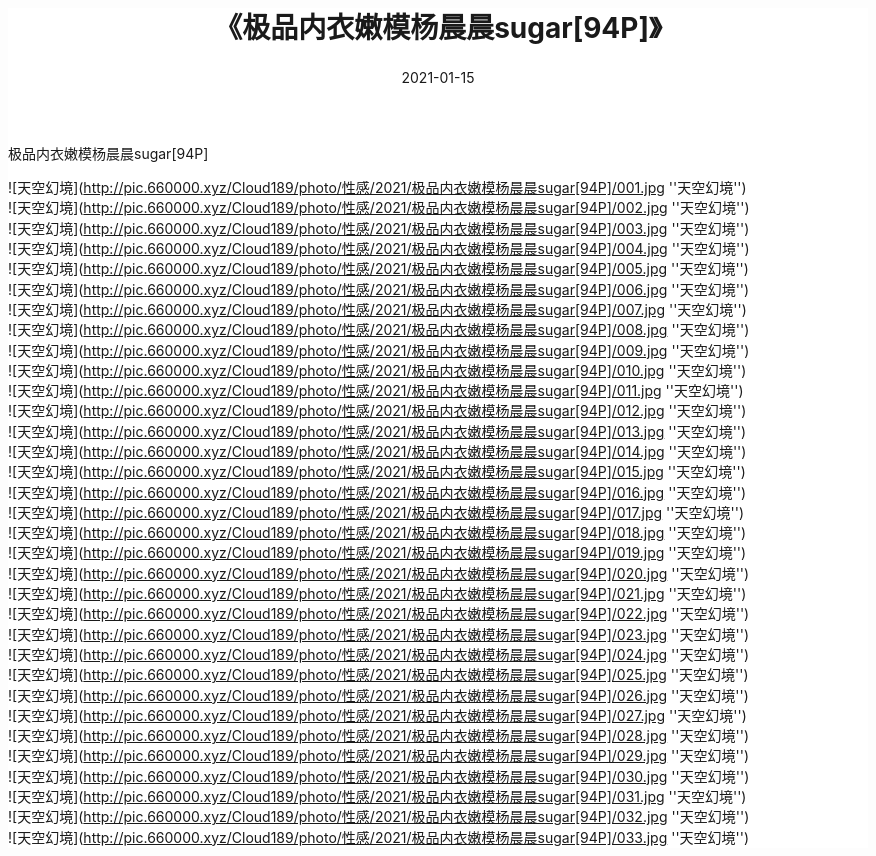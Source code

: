 ﻿---
layout: post
title:  《极品内衣嫩模杨晨晨sugar[94P]》
date:   2021-01-15
img: http://pic.660000.xyz/Cloud189/photo/性感/2021/极品内衣嫩模杨晨晨sugar[94P]/000.jpg
categories: [美女, 性感, 泳衣]
---

极品内衣嫩模杨晨晨sugar[94P]



![天空幻境](http://pic.660000.xyz/Cloud189/photo/性感/2021/极品内衣嫩模杨晨晨sugar[94P]/001.jpg ''天空幻境'') <br>
![天空幻境](http://pic.660000.xyz/Cloud189/photo/性感/2021/极品内衣嫩模杨晨晨sugar[94P]/002.jpg ''天空幻境'') <br>
![天空幻境](http://pic.660000.xyz/Cloud189/photo/性感/2021/极品内衣嫩模杨晨晨sugar[94P]/003.jpg ''天空幻境'') <br>
![天空幻境](http://pic.660000.xyz/Cloud189/photo/性感/2021/极品内衣嫩模杨晨晨sugar[94P]/004.jpg ''天空幻境'') <br>
![天空幻境](http://pic.660000.xyz/Cloud189/photo/性感/2021/极品内衣嫩模杨晨晨sugar[94P]/005.jpg ''天空幻境'') <br>
![天空幻境](http://pic.660000.xyz/Cloud189/photo/性感/2021/极品内衣嫩模杨晨晨sugar[94P]/006.jpg ''天空幻境'') <br>
![天空幻境](http://pic.660000.xyz/Cloud189/photo/性感/2021/极品内衣嫩模杨晨晨sugar[94P]/007.jpg ''天空幻境'') <br>
![天空幻境](http://pic.660000.xyz/Cloud189/photo/性感/2021/极品内衣嫩模杨晨晨sugar[94P]/008.jpg ''天空幻境'') <br>
![天空幻境](http://pic.660000.xyz/Cloud189/photo/性感/2021/极品内衣嫩模杨晨晨sugar[94P]/009.jpg ''天空幻境'') <br>
![天空幻境](http://pic.660000.xyz/Cloud189/photo/性感/2021/极品内衣嫩模杨晨晨sugar[94P]/010.jpg ''天空幻境'') <br>
![天空幻境](http://pic.660000.xyz/Cloud189/photo/性感/2021/极品内衣嫩模杨晨晨sugar[94P]/011.jpg ''天空幻境'') <br>
![天空幻境](http://pic.660000.xyz/Cloud189/photo/性感/2021/极品内衣嫩模杨晨晨sugar[94P]/012.jpg ''天空幻境'') <br>
![天空幻境](http://pic.660000.xyz/Cloud189/photo/性感/2021/极品内衣嫩模杨晨晨sugar[94P]/013.jpg ''天空幻境'') <br>
![天空幻境](http://pic.660000.xyz/Cloud189/photo/性感/2021/极品内衣嫩模杨晨晨sugar[94P]/014.jpg ''天空幻境'') <br>
![天空幻境](http://pic.660000.xyz/Cloud189/photo/性感/2021/极品内衣嫩模杨晨晨sugar[94P]/015.jpg ''天空幻境'') <br>
![天空幻境](http://pic.660000.xyz/Cloud189/photo/性感/2021/极品内衣嫩模杨晨晨sugar[94P]/016.jpg ''天空幻境'') <br>
![天空幻境](http://pic.660000.xyz/Cloud189/photo/性感/2021/极品内衣嫩模杨晨晨sugar[94P]/017.jpg ''天空幻境'') <br>
![天空幻境](http://pic.660000.xyz/Cloud189/photo/性感/2021/极品内衣嫩模杨晨晨sugar[94P]/018.jpg ''天空幻境'') <br>
![天空幻境](http://pic.660000.xyz/Cloud189/photo/性感/2021/极品内衣嫩模杨晨晨sugar[94P]/019.jpg ''天空幻境'') <br>
![天空幻境](http://pic.660000.xyz/Cloud189/photo/性感/2021/极品内衣嫩模杨晨晨sugar[94P]/020.jpg ''天空幻境'') <br>
![天空幻境](http://pic.660000.xyz/Cloud189/photo/性感/2021/极品内衣嫩模杨晨晨sugar[94P]/021.jpg ''天空幻境'') <br>
![天空幻境](http://pic.660000.xyz/Cloud189/photo/性感/2021/极品内衣嫩模杨晨晨sugar[94P]/022.jpg ''天空幻境'') <br>
![天空幻境](http://pic.660000.xyz/Cloud189/photo/性感/2021/极品内衣嫩模杨晨晨sugar[94P]/023.jpg ''天空幻境'') <br>
![天空幻境](http://pic.660000.xyz/Cloud189/photo/性感/2021/极品内衣嫩模杨晨晨sugar[94P]/024.jpg ''天空幻境'') <br>
![天空幻境](http://pic.660000.xyz/Cloud189/photo/性感/2021/极品内衣嫩模杨晨晨sugar[94P]/025.jpg ''天空幻境'') <br>
![天空幻境](http://pic.660000.xyz/Cloud189/photo/性感/2021/极品内衣嫩模杨晨晨sugar[94P]/026.jpg ''天空幻境'') <br>
![天空幻境](http://pic.660000.xyz/Cloud189/photo/性感/2021/极品内衣嫩模杨晨晨sugar[94P]/027.jpg ''天空幻境'') <br>
![天空幻境](http://pic.660000.xyz/Cloud189/photo/性感/2021/极品内衣嫩模杨晨晨sugar[94P]/028.jpg ''天空幻境'') <br>
![天空幻境](http://pic.660000.xyz/Cloud189/photo/性感/2021/极品内衣嫩模杨晨晨sugar[94P]/029.jpg ''天空幻境'') <br>
![天空幻境](http://pic.660000.xyz/Cloud189/photo/性感/2021/极品内衣嫩模杨晨晨sugar[94P]/030.jpg ''天空幻境'') <br>
![天空幻境](http://pic.660000.xyz/Cloud189/photo/性感/2021/极品内衣嫩模杨晨晨sugar[94P]/031.jpg ''天空幻境'') <br>
![天空幻境](http://pic.660000.xyz/Cloud189/photo/性感/2021/极品内衣嫩模杨晨晨sugar[94P]/032.jpg ''天空幻境'') <br>
![天空幻境](http://pic.660000.xyz/Cloud189/photo/性感/2021/极品内衣嫩模杨晨晨sugar[94P]/033.jpg ''天空幻境'') <br>